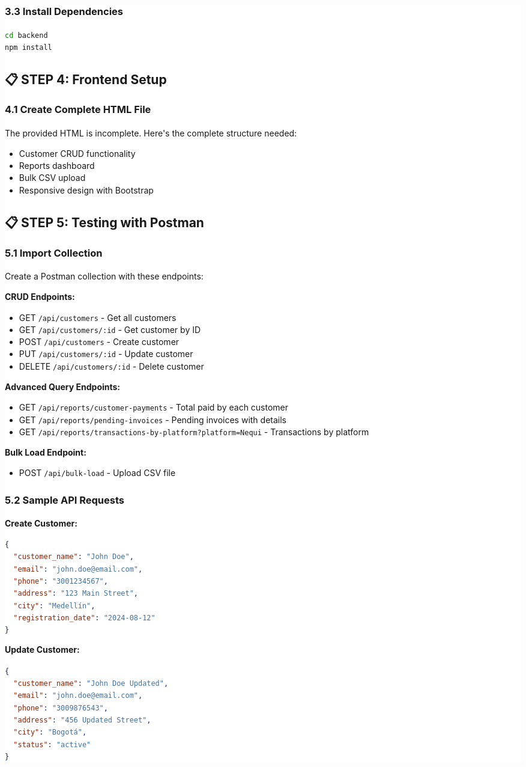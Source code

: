 ### 3.3 Install Dependencies
```bash
cd backend
npm install
```

## 📋 STEP 4: Frontend Setup

### 4.1 Create Complete HTML File
The provided HTML is incomplete. Here's the complete structure needed:
- Customer CRUD functionality
- Reports dashboard
- Bulk CSV upload
- Responsive design with Bootstrap

## 📋 STEP 5: Testing with Postman

### 5.1 Import Collection
Create a Postman collection with these endpoints:

**CRUD Endpoints:**
- GET `/api/customers` - Get all customers
- GET `/api/customers/:id` - Get customer by ID
- POST `/api/customers` - Create customer
- PUT `/api/customers/:id` - Update customer
- DELETE `/api/customers/:id` - Delete customer

**Advanced Query Endpoints:**
- GET `/api/reports/customer-payments` - Total paid by each customer
- GET `/api/reports/pending-invoices` - Pending invoices with details
- GET `/api/reports/transactions-by-platform?platform=Nequi` - Transactions by platform

**Bulk Load Endpoint:**
- POST `/api/bulk-load` - Upload CSV file

### 5.2 Sample API Requests

**Create Customer:**
```json
{
  "customer_name": "John Doe",
  "email": "john.doe@email.com",
  "phone": "3001234567",
  "address": "123 Main Street",
  "city": "Medellín",
  "registration_date": "2024-08-12"
}
```

**Update Customer:**
```json
{
  "customer_name": "John Doe Updated",
  "email": "john.doe@email.com",
  "phone": "3009876543",
  "address": "456 Updated Street",
  "city": "Bogotá",
  "status": "active"
}
```
